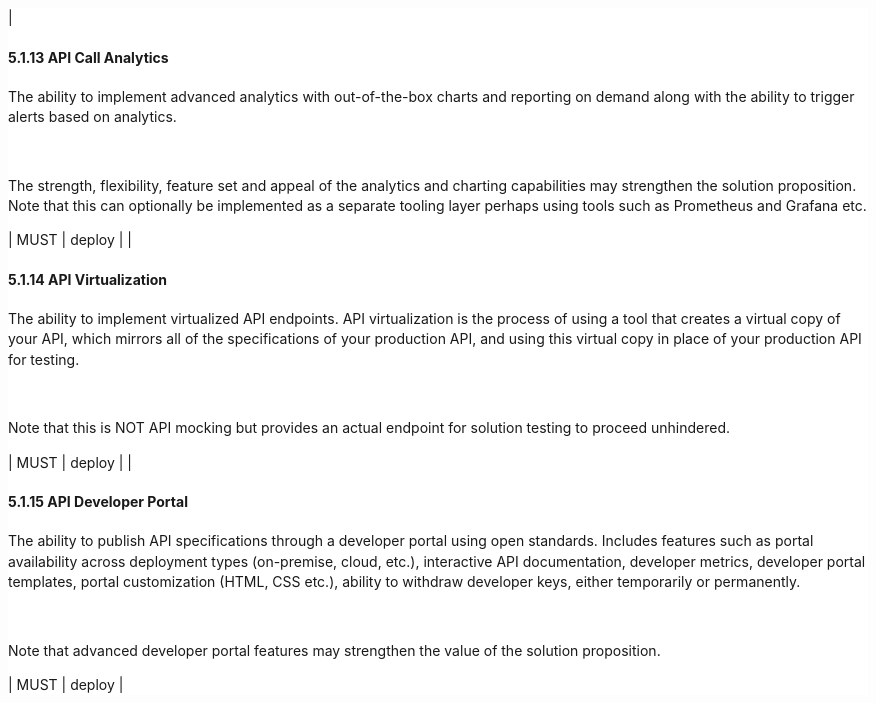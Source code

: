 | <h4>5.1.13 API Call Analytics</h4><p>The ability to implement advanced analytics with out-of-the-box charts and reporting on demand along with the ability to trigger alerts based on analytics.</p><p><br></p><p>The strength, flexibility, feature set and appeal of the analytics and charting capabilities may strengthen the solution proposition. Note that this can optionally be implemented as a separate tooling layer perhaps using tools such as Prometheus and Grafana etc.</p>                                                                                                                                                                                                                                                                                                                                                                                                                                                                                                                                                                                                                                                                                                                                                                                                                                                                                                                                                                                                                                                                                                | MUST                                                                                           | deploy                                                                                    |
| <h4>5.1.14 API Virtualization </h4><p>The ability to implement virtualized API endpoints.   API virtualization is the process of using a tool that creates a virtual copy of your API, which mirrors all of the specifications of your production API, and using this virtual copy in place of your production API for testing.</p><p><br></p><p>Note that this is NOT API mocking but provides an actual endpoint for solution testing to proceed unhindered.</p>                                                                                                                                                                                                                                                                                                                                                                                                                                                                                                                                                                                                                                                                                                                                                                                                                                                                                                                                                                                                                                                                                                                          | MUST                                                                                           | deploy                                                                                    |
| <h4>5.1.15 API Developer Portal</h4><p>The ability to publish API specifications through a developer portal using open standards. Includes features such as portal availability across deployment types (on-premise, cloud, etc.), interactive API documentation, developer metrics, developer portal templates, portal customization (HTML, CSS etc.), ability to withdraw developer keys, either temporarily or permanently.</p><p><br></p><p>Note that advanced developer portal features may strengthen the value of the solution proposition.</p>                                                                                                                                                                                                                                                                                                                                                                                                                                                                                                                                                                                                                                                                                                                                                                                                                                                                                                                                                                                                                                      | MUST                                                                                           | deploy                                                                                    |